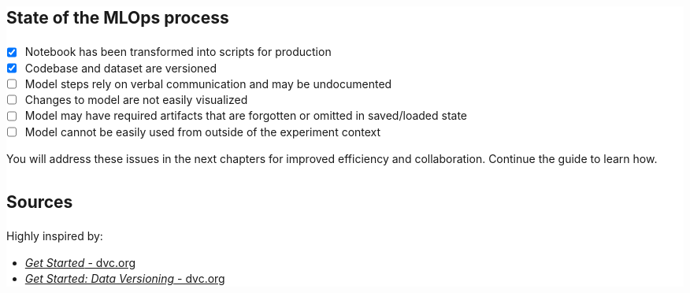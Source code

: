 ## State of the MLOps process

- [x] Notebook has been transformed into scripts for production
- [x] Codebase and dataset are versioned
- [ ] Model steps rely on verbal communication and may be undocumented
- [ ] Changes to model are not easily visualized
- [ ] Model may have required artifacts that are forgotten or omitted in
      saved/loaded state
- [ ] Model cannot be easily used from outside of the experiment context

You will address these issues in the next chapters for improved efficiency and
collaboration. Continue the guide to learn how.

## Sources

Highly inspired by:

- [_Get Started_ - dvc.org](https://dvc.org/doc/start)
- [_Get Started: Data Versioning_ - dvc.org](https://dvc.org/doc/start/data-management)
